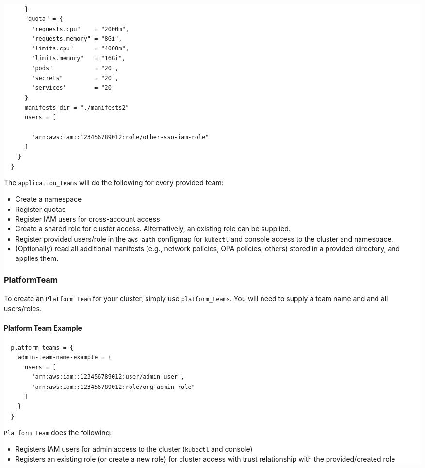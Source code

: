 ```hcl
      }
      "quota" = {
        "requests.cpu"    = "2000m",
        "requests.memory" = "8Gi",
        "limits.cpu"      = "4000m",
        "limits.memory"   = "16Gi",
        "pods"            = "20",
        "secrets"         = "20",
        "services"        = "20"
      }
      manifests_dir = "./manifests2"
      users = [

        "arn:aws:iam::123456789012:role/other-sso-iam-role"
      ]
    }
  }
```

The `application_teams` will do the following for every provided team:

- Create a namespace
- Register quotas
- Register IAM users for cross-account access
- Create a shared role for cluster access. Alternatively, an existing role can be supplied.
- Register provided users/role in the `aws-auth` configmap for `kubectl` and console access to the cluster and namespace.
- (Optionally) read all additional manifests (e.g., network policies, OPA policies, others) stored in a provided directory, and applies them.

### PlatformTeam

To create an `Platform Team` for your cluster, simply use `platform_teams`. You will need to supply a team name and and all users/roles.

#### Platform Team Example

```hcl
  platform_teams = {
    admin-team-name-example = {
      users = [
        "arn:aws:iam::123456789012:user/admin-user",
        "arn:aws:iam::123456789012:role/org-admin-role"
      ]
    }
  }
```

`Platform Team` does the following:

- Registers IAM users for admin access to the cluster (`kubectl` and console)
- Registers an existing role (or create a new role) for cluster access with trust relationship with the provided/created role
